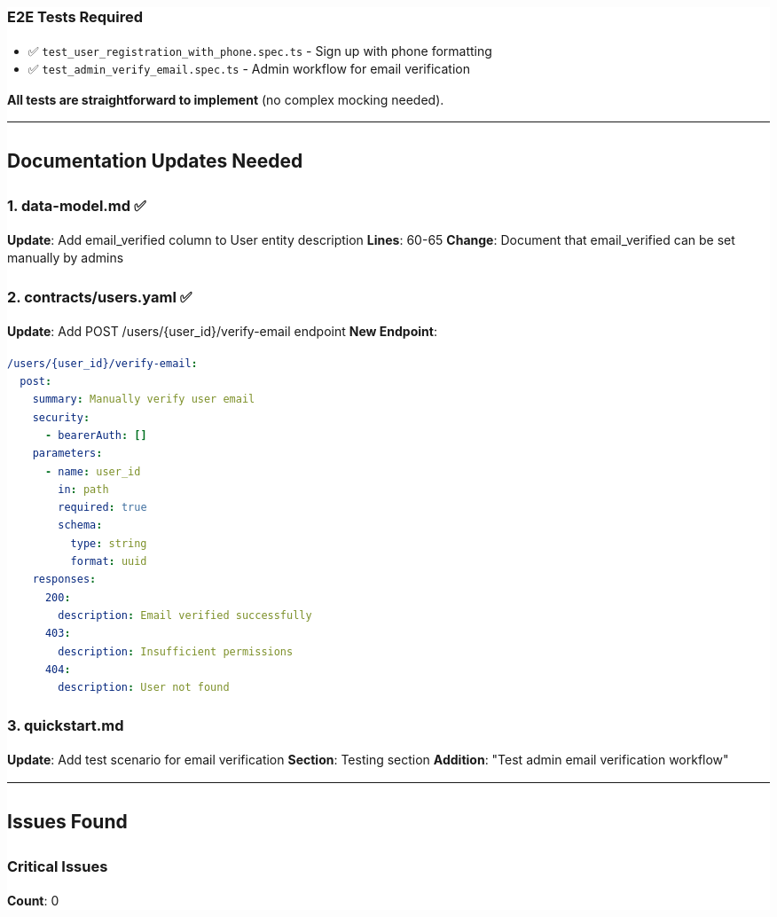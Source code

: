 ### E2E Tests Required
- ✅ `test_user_registration_with_phone.spec.ts` - Sign up with phone formatting
- ✅ `test_admin_verify_email.spec.ts` - Admin workflow for email verification

**All tests are straightforward to implement** (no complex mocking needed).

---

## Documentation Updates Needed

### 1. data-model.md ✅
**Update**: Add email_verified column to User entity description
**Lines**: 60-65
**Change**: Document that email_verified can be set manually by admins

### 2. contracts/users.yaml ✅
**Update**: Add POST /users/{user_id}/verify-email endpoint
**New Endpoint**:
```yaml
/users/{user_id}/verify-email:
  post:
    summary: Manually verify user email
    security:
      - bearerAuth: []
    parameters:
      - name: user_id
        in: path
        required: true
        schema:
          type: string
          format: uuid
    responses:
      200:
        description: Email verified successfully
      403:
        description: Insufficient permissions
      404:
        description: User not found
```

### 3. quickstart.md
**Update**: Add test scenario for email verification
**Section**: Testing section
**Addition**: "Test admin email verification workflow"

---

## Issues Found

### Critical Issues
**Count**: 0
